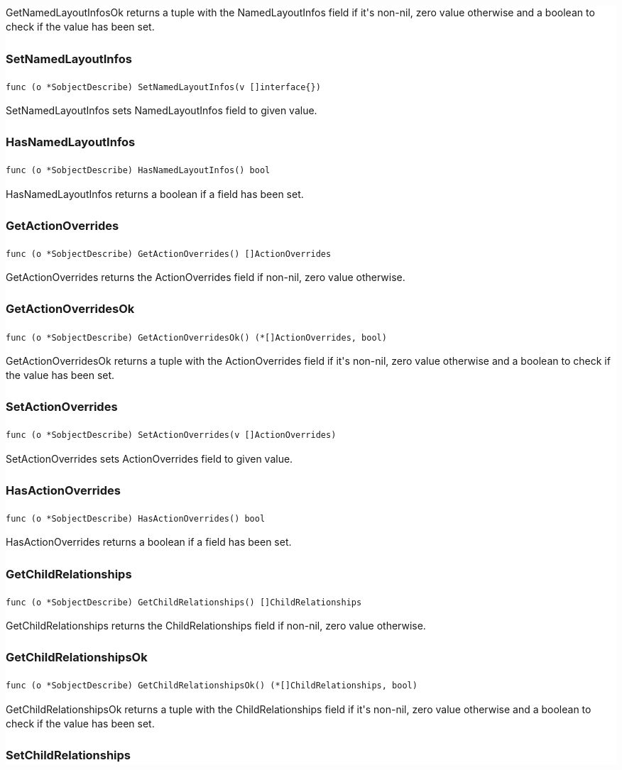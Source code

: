 GetNamedLayoutInfosOk returns a tuple with the NamedLayoutInfos field if it's non-nil, zero value otherwise
and a boolean to check if the value has been set.

### SetNamedLayoutInfos

`func (o *SobjectDescribe) SetNamedLayoutInfos(v []interface{})`

SetNamedLayoutInfos sets NamedLayoutInfos field to given value.

### HasNamedLayoutInfos

`func (o *SobjectDescribe) HasNamedLayoutInfos() bool`

HasNamedLayoutInfos returns a boolean if a field has been set.

### GetActionOverrides

`func (o *SobjectDescribe) GetActionOverrides() []ActionOverrides`

GetActionOverrides returns the ActionOverrides field if non-nil, zero value otherwise.

### GetActionOverridesOk

`func (o *SobjectDescribe) GetActionOverridesOk() (*[]ActionOverrides, bool)`

GetActionOverridesOk returns a tuple with the ActionOverrides field if it's non-nil, zero value otherwise
and a boolean to check if the value has been set.

### SetActionOverrides

`func (o *SobjectDescribe) SetActionOverrides(v []ActionOverrides)`

SetActionOverrides sets ActionOverrides field to given value.

### HasActionOverrides

`func (o *SobjectDescribe) HasActionOverrides() bool`

HasActionOverrides returns a boolean if a field has been set.

### GetChildRelationships

`func (o *SobjectDescribe) GetChildRelationships() []ChildRelationships`

GetChildRelationships returns the ChildRelationships field if non-nil, zero value otherwise.

### GetChildRelationshipsOk

`func (o *SobjectDescribe) GetChildRelationshipsOk() (*[]ChildRelationships, bool)`

GetChildRelationshipsOk returns a tuple with the ChildRelationships field if it's non-nil, zero value otherwise
and a boolean to check if the value has been set.

### SetChildRelationships
